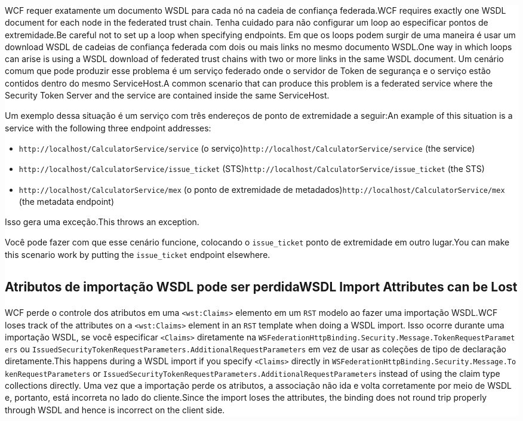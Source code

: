  <span data-ttu-id="555d7-178">WCF requer exatamente um documento WSDL para cada nó na cadeia de confiança federada.</span><span class="sxs-lookup"><span data-stu-id="555d7-178">WCF requires exactly one WSDL document for each node in the federated trust chain.</span></span> <span data-ttu-id="555d7-179">Tenha cuidado para não configurar um loop ao especificar pontos de extremidade.</span><span class="sxs-lookup"><span data-stu-id="555d7-179">Be careful not to set up a loop when specifying endpoints.</span></span> <span data-ttu-id="555d7-180">Em que os loops podem surgir de uma maneira é usar um download WSDL de cadeias de confiança federada com dois ou mais links no mesmo documento WSDL.</span><span class="sxs-lookup"><span data-stu-id="555d7-180">One way in which loops can arise is using a WSDL download of federated trust chains with two or more links in the same WSDL document.</span></span> <span data-ttu-id="555d7-181">Um cenário comum que pode produzir esse problema é um serviço federado onde o servidor de Token de segurança e o serviço estão contidos dentro do mesmo ServiceHost.</span><span class="sxs-lookup"><span data-stu-id="555d7-181">A common scenario that can produce this problem is a federated service where the Security Token Server and the service are contained inside the same ServiceHost.</span></span>  
  
 <span data-ttu-id="555d7-182">Um exemplo dessa situação é um serviço com três endereços de ponto de extremidade a seguir:</span><span class="sxs-lookup"><span data-stu-id="555d7-182">An example of this situation is a service with the following three endpoint addresses:</span></span>  
  
- <span data-ttu-id="555d7-183">`http://localhost/CalculatorService/service` (o serviço)</span><span class="sxs-lookup"><span data-stu-id="555d7-183">`http://localhost/CalculatorService/service` (the service)</span></span>  
  
- <span data-ttu-id="555d7-184">`http://localhost/CalculatorService/issue_ticket` (STS)</span><span class="sxs-lookup"><span data-stu-id="555d7-184">`http://localhost/CalculatorService/issue_ticket` (the STS)</span></span>  
  
- <span data-ttu-id="555d7-185">`http://localhost/CalculatorService/mex` (o ponto de extremidade de metadados)</span><span class="sxs-lookup"><span data-stu-id="555d7-185">`http://localhost/CalculatorService/mex` (the metadata endpoint)</span></span>  
  
 <span data-ttu-id="555d7-186">Isso gera uma exceção.</span><span class="sxs-lookup"><span data-stu-id="555d7-186">This throws an exception.</span></span>  
  
 <span data-ttu-id="555d7-187">Você pode fazer com que esse cenário funcione, colocando o `issue_ticket` ponto de extremidade em outro lugar.</span><span class="sxs-lookup"><span data-stu-id="555d7-187">You can make this scenario work by putting the `issue_ticket` endpoint elsewhere.</span></span>  
  
## <a name="wsdl-import-attributes-can-be-lost"></a><span data-ttu-id="555d7-188">Atributos de importação WSDL pode ser perdida</span><span class="sxs-lookup"><span data-stu-id="555d7-188">WSDL Import Attributes can be Lost</span></span>  
 <span data-ttu-id="555d7-189">WCF perde o controle dos atributos em uma `<wst:Claims>` elemento em um `RST` modelo ao fazer uma importação WSDL.</span><span class="sxs-lookup"><span data-stu-id="555d7-189">WCF loses track of the attributes on a `<wst:Claims>` element in an `RST` template when doing a WSDL import.</span></span> <span data-ttu-id="555d7-190">Isso ocorre durante uma importação WSDL, se você especificar `<Claims>` diretamente na `WSFederationHttpBinding.Security.Message.TokenRequestParameters` ou `IssuedSecurityTokenRequestParameters.AdditionalRequestParameters` em vez de usar as coleções de tipo de declaração diretamente.</span><span class="sxs-lookup"><span data-stu-id="555d7-190">This happens during a WSDL import if you specify `<Claims>` directly in `WSFederationHttpBinding.Security.Message.TokenRequestParameters` or `IssuedSecurityTokenRequestParameters.AdditionalRequestParameters` instead of using the claim type collections directly.</span></span>  <span data-ttu-id="555d7-191">Uma vez que a importação perde os atributos, a associação não ida e volta corretamente por meio de WSDL e, portanto, está incorreta no lado do cliente.</span><span class="sxs-lookup"><span data-stu-id="555d7-191">Since the import loses the attributes, the binding does not round trip properly through WSDL and hence is incorrect on the client side.</span></span>  
  